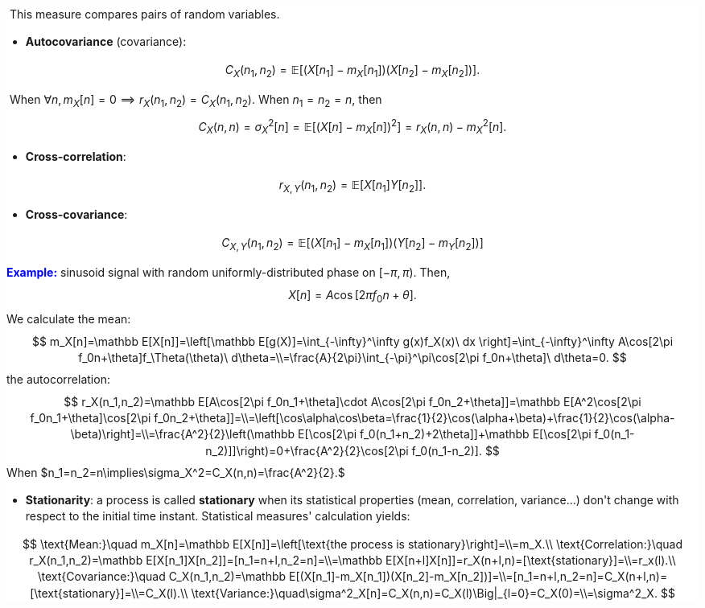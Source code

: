 ​		This measure compares pairs of random variables.

- **Autocovariance** (covariance):

$$
C_X(n_1,n_2)=\mathbb E\left[\left(X[n_1]-m_X[n_1]\right)\left(X[n_2]-m_X[n_2]\right)\right].
$$

​		When $\forall n,m_X[n]=0\implies r_X(n_1,n_2)=C_X(n_1,n_2)$. When $n_1=n_2=n$, then
$$
C_X(n,n)=\sigma^2_X[n]=\mathbb E\left[(X[n]-m_X[n])^2\right]=r_X(n,n)-m_X^2[n].
$$

- **Cross-correlation**:

$$
r_{X,Y}(n_1,n_2)=\mathbb E[X[n_1]Y[n_2]].
$$

- **Cross-covariance**:

$$
C_{X,Y}(n_1,n_2)=\mathbb E\left[(X[n_1]-m_X[n_1])(Y[n_2]-m_Y[n_2])\right]
$$

<span style='color:blue'>**Example:**</span> sinusoid signal with random uniformly-distributed phase on $[-\pi,\pi)$. Then,
$$
X[n]=A\cos[2\pi f_0n+\theta].
$$
We calculate the mean:
$$
m_X[n]=\mathbb E[X[n]]=\left[\mathbb E[g(X)]=\int_{-\infty}^\infty g(x)f_X(x)\ dx \right]=\int_{-\infty}^\infty A\cos[2\pi f_0n+\theta]f_\Theta(\theta)\ d\theta=\\=\frac{A}{2\pi}\int_{-\pi}^\pi\cos[2\pi f_0n+\theta]\ d\theta=0.
$$
the autocorrelation:
$$
r_X(n_1,n_2)=\mathbb E[A\cos[2\pi f_0n_1+\theta]\cdot A\cos[2\pi f_0n_2+\theta]]=\mathbb E[A^2\cos[2\pi f_0n_1+\theta]\cos[2\pi f_0n_2+\theta]]=\\=\left[\cos\alpha\cos\beta=\frac{1}{2}\cos(\alpha+\beta)+\frac{1}{2}\cos(\alpha-\beta)\right]=\\=\frac{A^2}{2}\left(\mathbb E[\cos[2\pi f_0(n_1+n_2)+2\theta]]+\mathbb E[\cos[2\pi f_0(n_1-n_2)]]\right)=0+\frac{A^2}{2}\cos[2\pi f_0(n_1-n_2)].
$$
When $n_1=n_2=n\implies\sigma_X^2=C_X(n,n)=\frac{A^2}{2}.$

- **Stationarity**: a process is called **stationary** when its statistical properties (mean, correlation, variance...) don't change with respect to the initial time instant. Statistical measures' calculation yields:

$$
\text{Mean:}\quad m_X[n]=\mathbb E[X[n]]=\left[\text{the process is stationary}\right]=\\=m_X.\\
\text{Correlation:}\quad r_X(n_1,n_2)=\mathbb E[X[n_1]X[n_2]]=[n_1=n+l,n_2=n]=\\=\mathbb E[X[n+l]X[n]]=r_X(n+l,n)=[\text{stationary}]=\\=r_x(l).\\
\text{Covariance:}\quad C_X(n_1,n_2)=\mathbb E[(X[n_1]-m_X[n_1])(X[n_2]-m_X[n_2])]=\\=[n_1=n+l,n_2=n]=C_X(n+l,n)=[\text{stationary}]=\\=C_X(l).\\
\text{Variance:}\quad\sigma^2_X[n]=C_X(n,n)=C_X(l)\Big|_{l=0}=C_X(0)=\\=\sigma^2_X.
$$
